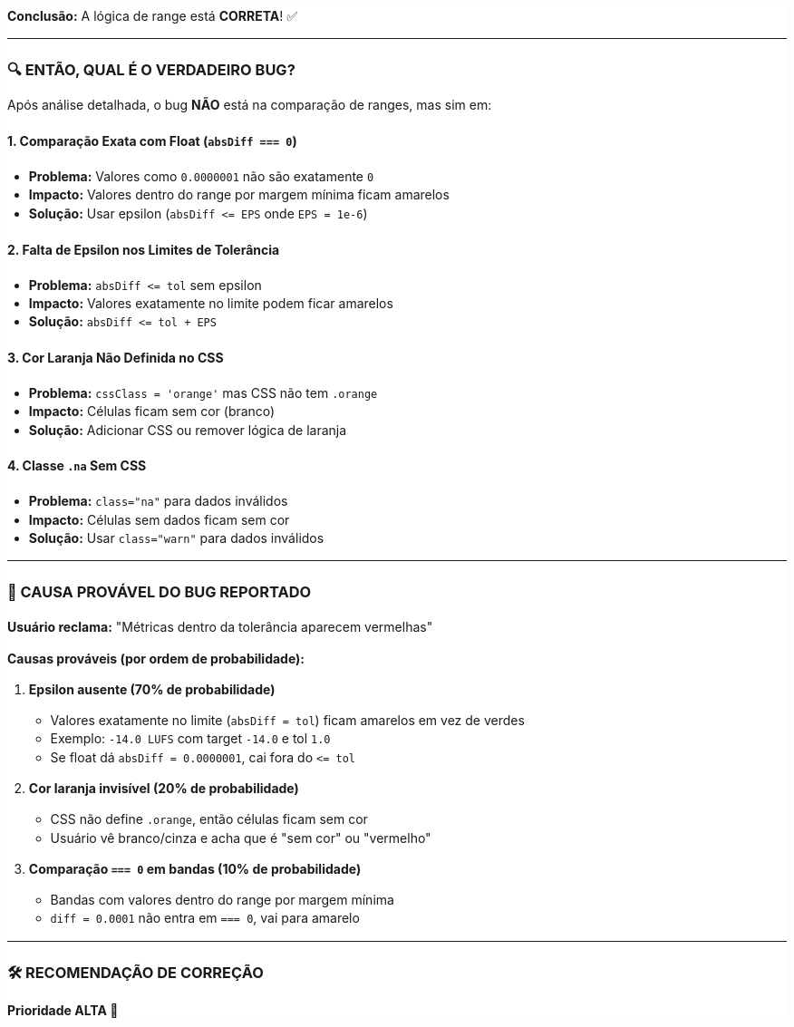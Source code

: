**Conclusão:** A lógica de range está **CORRETA**! ✅

---

### 🔍 ENTÃO, QUAL É O VERDADEIRO BUG?

Após análise detalhada, o bug **NÃO** está na comparação de ranges, mas sim em:

#### 1. **Comparação Exata com Float (`absDiff === 0`)**
- **Problema:** Valores como `0.0000001` não são exatamente `0`
- **Impacto:** Valores dentro do range por margem mínima ficam amarelos
- **Solução:** Usar epsilon (`absDiff <= EPS` onde `EPS = 1e-6`)

#### 2. **Falta de Epsilon nos Limites de Tolerância**
- **Problema:** `absDiff <= tol` sem epsilon
- **Impacto:** Valores exatamente no limite podem ficar amarelos
- **Solução:** `absDiff <= tol + EPS`

#### 3. **Cor Laranja Não Definida no CSS**
- **Problema:** `cssClass = 'orange'` mas CSS não tem `.orange`
- **Impacto:** Células ficam sem cor (branco)
- **Solução:** Adicionar CSS ou remover lógica de laranja

#### 4. **Classe `.na` Sem CSS**
- **Problema:** `class="na"` para dados inválidos
- **Impacto:** Células sem dados ficam sem cor
- **Solução:** Usar `class="warn"` para dados inválidos

---

### 🎯 CAUSA PROVÁVEL DO BUG REPORTADO

**Usuário reclama:** "Métricas dentro da tolerância aparecem vermelhas"

**Causas prováveis (por ordem de probabilidade):**

1. **Epsilon ausente (70% de probabilidade)**
   - Valores exatamente no limite (`absDiff = tol`) ficam amarelos em vez de verdes
   - Exemplo: `-14.0 LUFS` com target `-14.0` e tol `1.0`
   - Se float dá `absDiff = 0.0000001`, cai fora do `<= tol`

2. **Cor laranja invisível (20% de probabilidade)**
   - CSS não define `.orange`, então células ficam sem cor
   - Usuário vê branco/cinza e acha que é "sem cor" ou "vermelho"

3. **Comparação `=== 0` em bandas (10% de probabilidade)**
   - Bandas com valores dentro do range por margem mínima
   - `diff = 0.0001` não entra em `=== 0`, vai para amarelo

---

### 🛠️ RECOMENDAÇÃO DE CORREÇÃO

#### Prioridade ALTA 🔴
